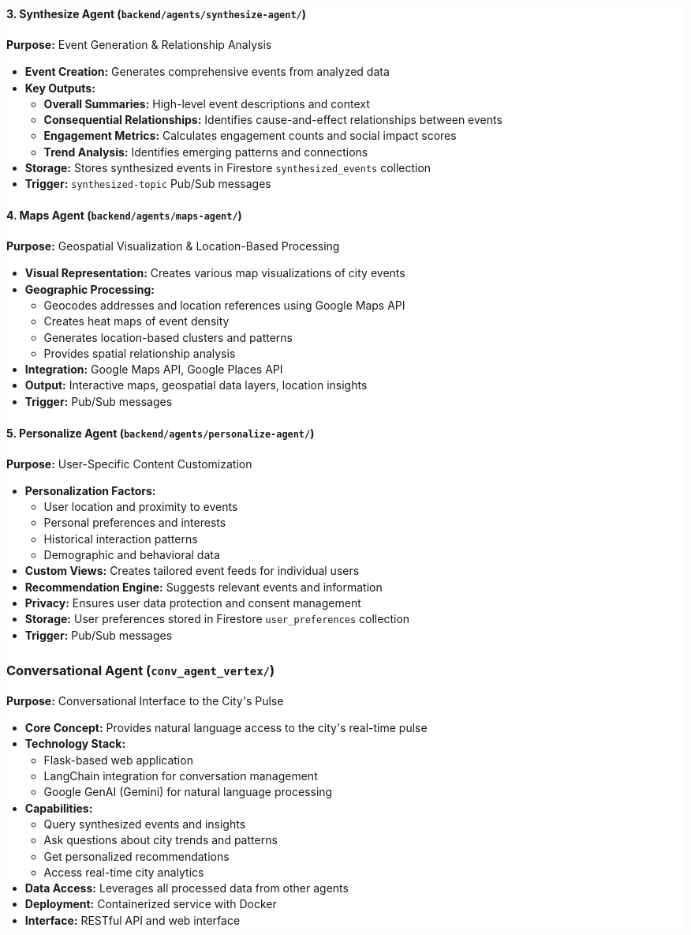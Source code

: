 #### 3. Synthesize Agent (`backend/agents/synthesize-agent/`)
**Purpose:** Event Generation & Relationship Analysis
- **Event Creation:** Generates comprehensive events from analyzed data
- **Key Outputs:**
  - **Overall Summaries:** High-level event descriptions and context
  - **Consequential Relationships:** Identifies cause-and-effect relationships between events
  - **Engagement Metrics:** Calculates engagement counts and social impact scores
  - **Trend Analysis:** Identifies emerging patterns and connections
- **Storage:** Stores synthesized events in Firestore `synthesized_events` collection
- **Trigger:** `synthesized-topic` Pub/Sub messages

#### 4. Maps Agent (`backend/agents/maps-agent/`)
**Purpose:** Geospatial Visualization & Location-Based Processing
- **Visual Representation:** Creates various map visualizations of city events
- **Geographic Processing:**
  - Geocodes addresses and location references using Google Maps API
  - Creates heat maps of event density
  - Generates location-based clusters and patterns
  - Provides spatial relationship analysis
- **Integration:** Google Maps API, Google Places API
- **Output:** Interactive maps, geospatial data layers, location insights
- **Trigger:** Pub/Sub messages

#### 5. Personalize Agent (`backend/agents/personalize-agent/`)
**Purpose:** User-Specific Content Customization
- **Personalization Factors:**
  - User location and proximity to events
  - Personal preferences and interests
  - Historical interaction patterns
  - Demographic and behavioral data
- **Custom Views:** Creates tailored event feeds for individual users
- **Recommendation Engine:** Suggests relevant events and information
- **Privacy:** Ensures user data protection and consent management
- **Storage:** User preferences stored in Firestore `user_preferences` collection
- **Trigger:** Pub/Sub messages

### Conversational Agent (`conv_agent_vertex/`)
**Purpose:** Conversational Interface to the City's Pulse
- **Core Concept:** Provides natural language access to the city's real-time pulse
- **Technology Stack:**
  - Flask-based web application
  - LangChain integration for conversation management
  - Google GenAI (Gemini) for natural language processing
- **Capabilities:**
  - Query synthesized events and insights
  - Ask questions about city trends and patterns
  - Get personalized recommendations
  - Access real-time city analytics
- **Data Access:** Leverages all processed data from other agents
- **Deployment:** Containerized service with Docker
- **Interface:** RESTful API and web interface
